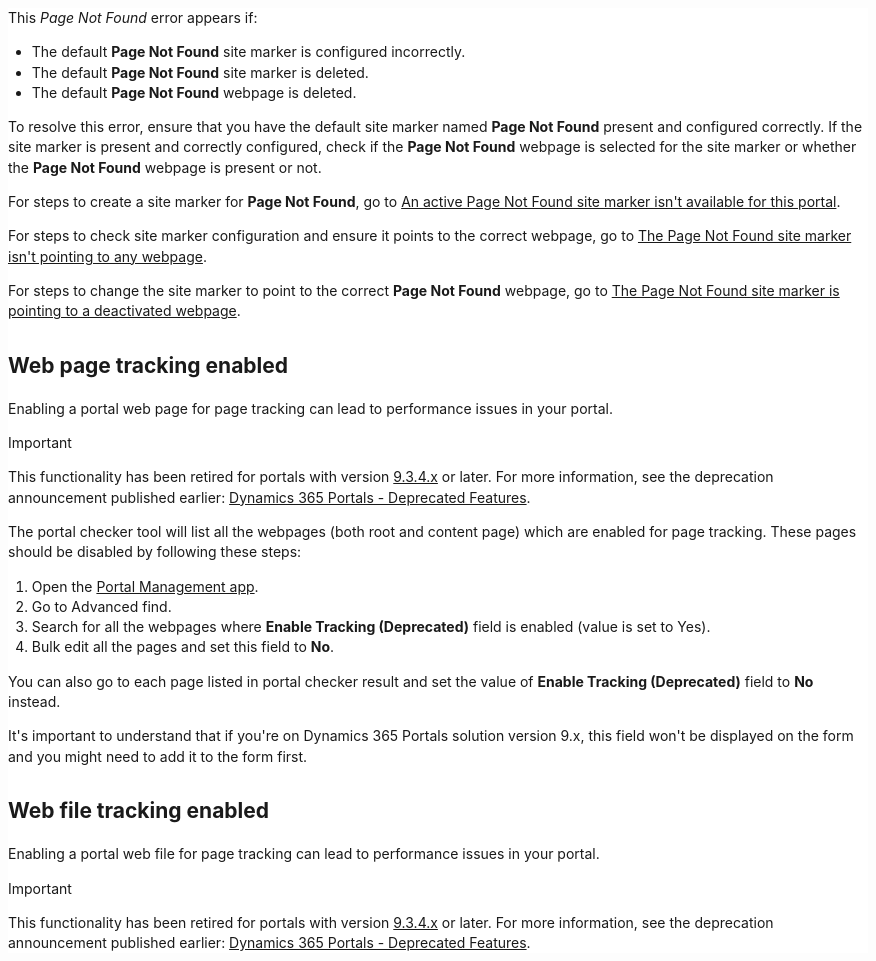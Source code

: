 This *Page Not Found* error appears if: 

- The default **Page Not Found** site marker is configured incorrectly.
- The default **Page Not Found** site marker is deleted.
- The default **Page Not Found** webpage is deleted.

To resolve this error, ensure that you have the default site marker named **Page Not Found** present and configured correctly. If the site marker is present and correctly configured, check if the **Page Not Found** webpage is selected for the site marker or whether the **Page Not Found** webpage is present or not.

For steps to create a site marker for **Page Not Found**, go to [An active Page Not Found site marker isn't available for this portal](#an-active-page-not-found-site-marker-isnt-available-for-this-portal).

For steps to check site marker configuration and ensure it points to the correct webpage, go to [The Page Not Found site marker isn't pointing to any webpage](#the-page-not-found-site-marker-isnt-pointing-to-any-webpage).

For steps to change the site marker to point to the correct **Page Not Found** webpage, go to [The Page Not Found site marker is pointing to a deactivated webpage](#the-page-not-found-site-marker-is-pointing-to-a-deactivated-webpage).

## Web page tracking enabled

Enabling a portal web page for page tracking can lead to performance issues in your portal. 

> [!IMPORTANT]
> This functionality has been retired for portals with version [9.3.4.x](../versions/version-9.3.4.x.md) or later. For more information, see the deprecation announcement published earlier: [Dynamics 365 Portals - Deprecated Features](https://blogs.msdn.microsoft.com/crm/2018/03/20/portal-capabilities-for-dynamics-365-deprecated-features/).

The portal checker tool will list all the webpages (both root and content page) which are enabled for page tracking. These pages should be disabled by following these steps:

1. Open the [Portal Management app](../configure/configure-portal.md).
2. Go to Advanced find.
3. Search for all the webpages where **Enable Tracking (Deprecated)** field is enabled (value is set to Yes).
4. Bulk edit all the pages and set this field to **No**.

You can also go to each page listed in portal checker result and set the value of **Enable Tracking (Deprecated)** field to **No** instead.

It's important to understand that if you're on Dynamics 365 Portals solution version 9.x, this field won't be displayed on the form and you might need to add it to the form first. 

## Web file tracking enabled

Enabling a portal web file for page tracking can lead to performance issues in your portal. 

> [!IMPORTANT]
> This functionality has been retired for portals with version [9.3.4.x](../versions/version-9.3.4.x.md) or later. For more information, see the deprecation announcement published earlier: [Dynamics 365 Portals - Deprecated Features](https://blogs.msdn.microsoft.com/crm/2018/03/20/portal-capabilities-for-dynamics-365-deprecated-features/).

